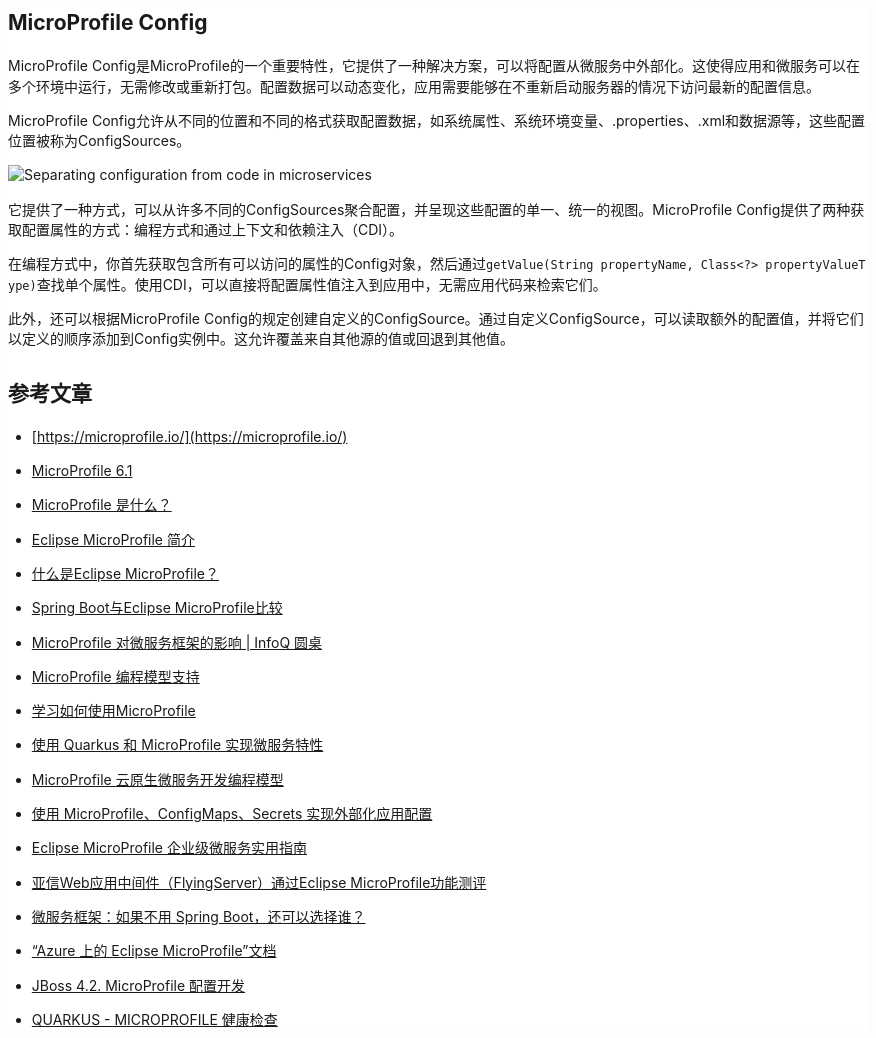 

## MicroProfile Config

MicroProfile Config是MicroProfile的一个重要特性，它提供了一种解决方案，可以将配置从微服务中外部化。这使得应用和微服务可以在多个环境中运行，无需修改或重新打包。配置数据可以动态变化，应用需要能够在不重新启动服务器的情况下访问最新的配置信息。

MicroProfile Config允许从不同的位置和不同的格式获取配置数据，如系统属性、系统环境变量、.properties、.xml和数据源等，这些配置位置被称为ConfigSources。

![Separating configuration from code in microservices](https://chensoul.oss-cn-hangzhou.aliyuncs.com/images/ordinalPriorities.svg)

它提供了一种方式，可以从许多不同的ConfigSources聚合配置，并呈现这些配置的单一、统一的视图。MicroProfile Config提供了两种获取配置属性的方式：编程方式和通过上下文和依赖注入（CDI）。

在编程方式中，你首先获取包含所有可以访问的属性的Config对象，然后通过`getValue(String propertyName, Class<?> propertyValueType)`查找单个属性。使用CDI，可以直接将配置属性值注入到应用中，无需应用代码来检索它们。

此外，还可以根据MicroProfile Config的规定创建自定义的ConfigSource。通过自定义ConfigSource，可以读取额外的配置值，并将它们以定义的顺序添加到Config实例中。这允许覆盖来自其他源的值或回退到其他值。



## 参考文章

- [https://microprofile.io/](https://microprofile.io/)
- [MicroProfile 6.1](https://docs.google.com/presentation/d/1A3Hbr-O7QFepUP5M0X2hKfqFiO1PZgnBWWhMyovu9JU/edit#slide=id.p1)

- [MicroProfile 是什么？](https://zhuanlan.zhihu.com/p/646155513)

- [Eclipse MicroProfile 简介](https://juejin.cn/post/7071617040947085348)

- [什么是Eclipse MicroProfile？](https://www.tomitribe.com/blog/what-is-eclipse-microprofile/)

- [Spring Boot与Eclipse MicroProfile比较](https://developers.redhat.com/blog/2018/11/21/eclipse-microprofile-for-spring-boot-developers/)

- [MicroProfile 对微服务框架的影响 | InfoQ 圆桌](https://www.infoq.cn/article/6wstmskpbbip6wqoqsmv)

- [MicroProfile 编程模型支持](https://www.ibm.com/docs/zh/was-liberty/base?topic=architecture-microprofile-programming-model-support)

- [学习如何使用MicroProfile](https://juejin.cn/post/7171656920414519332)
- [使用 Quarkus 和 MicroProfile 实现微服务特性](https://atbug.com/microservicilities-quarkus/)
- [MicroProfile 云原生微服务开发编程模型](https://www.oschina.net/p/microprofile)

- [使用 MicroProfile、ConfigMaps、Secrets 实现外部化应用配置](https://kubernetes.io/zh-cn/docs/tutorials/configuration/configure-java-microservice/configure-java-microservice/)

- [Eclipse MicroProfile 企业级微服务实用指南](https://javaweb.apachecn.org/#/docs/handson-enter-java-microsvc-eclipse-microprofile/README)

- [亚信Web应用中间件（FlyingServer）通过Eclipse MicroProfile功能测评](https://www.modb.pro/db/1691325241423384576)
- [微服务框架：如果不用 Spring Boot，还可以选择谁？](https://www.cnblogs.com/javastack/p/16851078.html)
- [“Azure 上的 Eclipse MicroProfile”文档](https://learn.microsoft.com/zh-cn/azure/developer/java/eclipse-microprofile/)
- [JBoss 4.2. MicroProfile 配置开发](https://access.redhat.com/documentation/zh-cn/red_hat_jboss_enterprise_application_platform/7.4/html/using_jboss_eap_xp_3.0.0/_microprofile_config_development)

- [QUARKUS - MICROPROFILE 健康检查](https://quarkus.pro/guides/microprofile-health.html)

